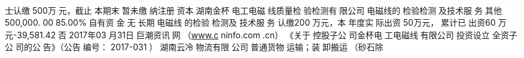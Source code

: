 士认缴
500万
元，截止
本期末
暂未缴
纳注册
资本
湖南金杯
电工电磁
线质量检
验检测有
限公司
电磁线的
检验检测
及技术服
务
其他
500,000.
00
85.00%
自有资
金
无
长期
电磁线
的检验
检测及
技术服
务
认缴200
万元，本
年度实
际出资
50万元，
累计已
出资60
万元-39,581.42
否
2017年03
月31日
巨潮资讯
网
（www.c
ninfo.com
.cn）
《关于
控股子公
司金杯电
工电磁线
有限公司
投资设立
全资子公
司的公
告》（公告
编号：
2017-031
）
湖南云冷
物流有限
公司
普通货物
运输；装
卸搬运
（砂石除